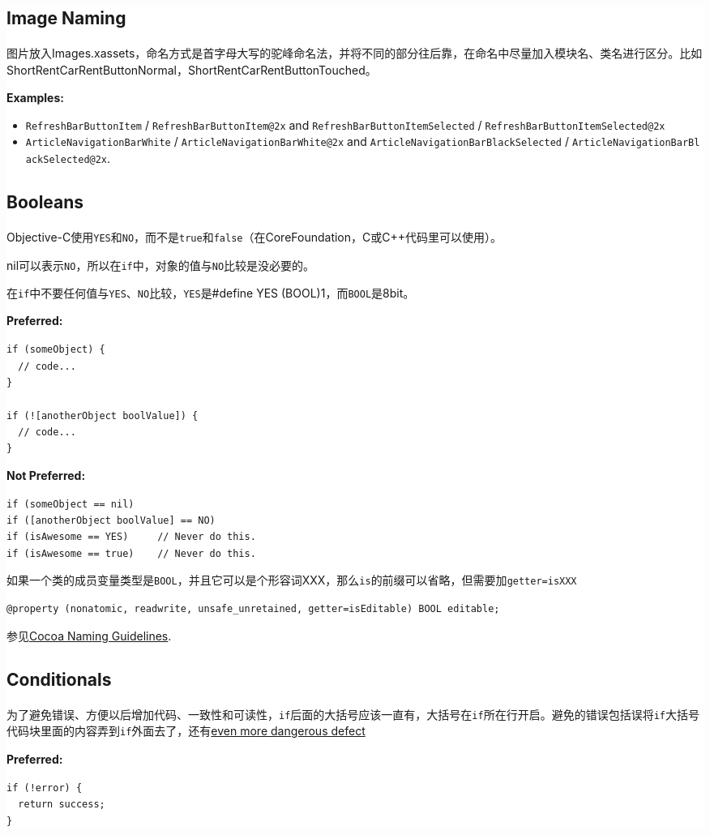 <h2 id="image-naming">Image Naming</h2>

图片放入Images.xassets，命名方式是首字母大写的驼峰命名法，并将不同的部分往后靠，在命名中尽量加入模块名、类名进行区分。比如ShortRentCarRentButtonNormal，ShortRentCarRentButtonTouched。

**Examples:**

* `RefreshBarButtonItem` / `RefreshBarButtonItem@2x` and `RefreshBarButtonItemSelected` / `RefreshBarButtonItemSelected@2x`
* `ArticleNavigationBarWhite` / `ArticleNavigationBarWhite@2x` and `ArticleNavigationBarBlackSelected` / `ArticleNavigationBarBlackSelected@2x`.

<h2 id="booleans">Booleans</h2>

Objective-C使用`YES`和`NO`，而不是`true`和`false`（在CoreFoundation，C或C++代码里可以使用）。

nil可以表示`NO`，所以在`if`中，对象的值与`NO`比较是没必要的。

在`if`中不要任何值与`YES`、`NO`比较，`YES`是#define YES (BOOL)1，而`BOOL`是8bit。

**Preferred:**

```objc
if (someObject) {
  // code...
}

if (![anotherObject boolValue]) {
  // code...
}
```

**Not Preferred:**

```objc
if (someObject == nil)
if ([anotherObject boolValue] == NO)
if (isAwesome == YES)     // Never do this.
if (isAwesome == true)    // Never do this.
```

如果一个类的成员变量类型是`BOOL`，并且它可以是个形容词XXX，那么`is`的前缀可以省略，但需要加`getter=isXXX`

```objc
@property (nonatomic, readwrite, unsafe_unretained, getter=isEditable) BOOL editable;
```

参见[Cocoa Naming Guidelines](https://developer.apple.com/library/mac/#documentation/Cocoa/Conceptual/CodingGuidelines/Articles/NamingIvarsAndTypes.html#//apple_ref/doc/uid/20001284-BAJGIIJE).

<h2 id="conditionals">Conditionals</h2>

为了避免错误、方便以后增加代码、一致性和可读性，`if`后面的大括号应该一直有，大括号在`if`所在行开启。避免的错误包括误将`if`大括号代码块里面的内容弄到`if`外面去了，还有[even more dangerous defect](http://programmers.stackexchange.com/a/16530)


**Preferred:**

```objc
if (!error) {
  return success;
}
```
